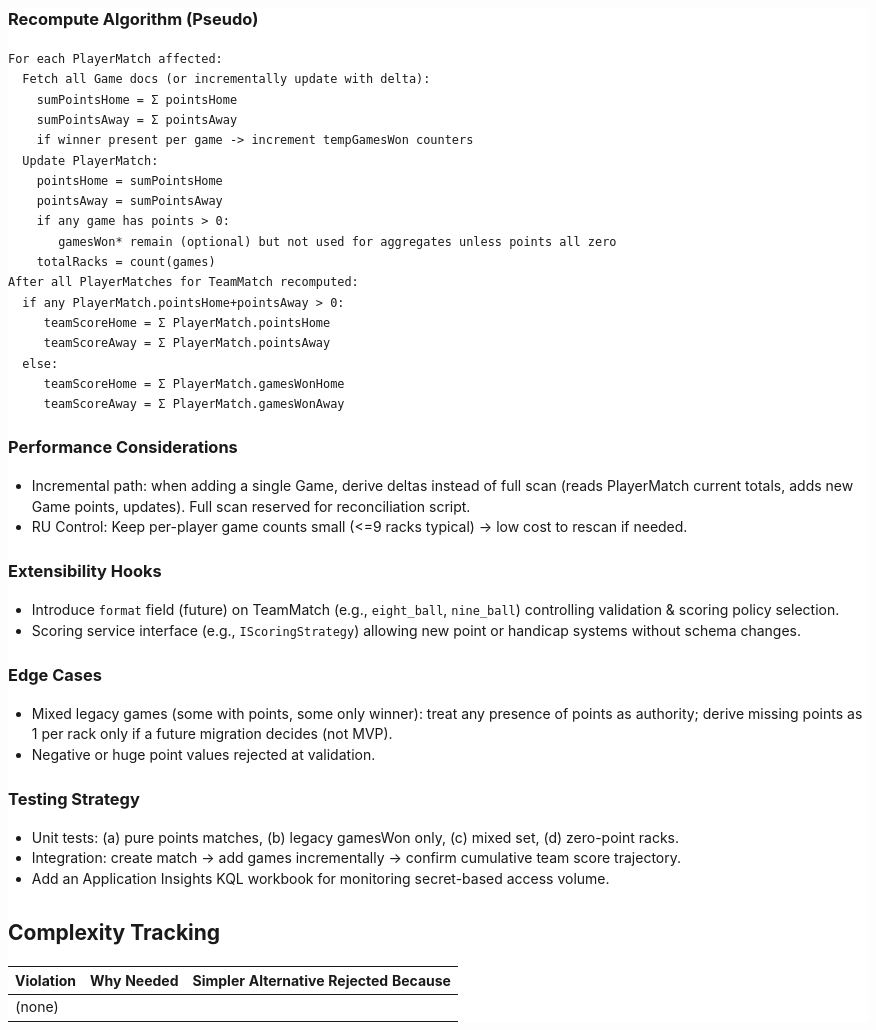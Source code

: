 ### Recompute Algorithm (Pseudo)

```text
For each PlayerMatch affected:
  Fetch all Game docs (or incrementally update with delta):
    sumPointsHome = Σ pointsHome
    sumPointsAway = Σ pointsAway
    if winner present per game -> increment tempGamesWon counters
  Update PlayerMatch:
    pointsHome = sumPointsHome
    pointsAway = sumPointsAway
    if any game has points > 0:
       gamesWon* remain (optional) but not used for aggregates unless points all zero
    totalRacks = count(games)
After all PlayerMatches for TeamMatch recomputed:
  if any PlayerMatch.pointsHome+pointsAway > 0:
     teamScoreHome = Σ PlayerMatch.pointsHome
     teamScoreAway = Σ PlayerMatch.pointsAway
  else:
     teamScoreHome = Σ PlayerMatch.gamesWonHome
     teamScoreAway = Σ PlayerMatch.gamesWonAway
```

### Performance Considerations

- Incremental path: when adding a single Game, derive deltas instead of full scan (reads PlayerMatch current totals, adds new Game points, updates). Full scan reserved for reconciliation script.
- RU Control: Keep per-player game counts small (<=9 racks typical) → low cost to rescan if needed.

### Extensibility Hooks

- Introduce `format` field (future) on TeamMatch (e.g., `eight_ball`, `nine_ball`) controlling validation & scoring policy selection.
- Scoring service interface (e.g., `IScoringStrategy`) allowing new point or handicap systems without schema changes.

### Edge Cases

- Mixed legacy games (some with points, some only winner): treat any presence of points as authority; derive missing points as 1 per rack only if a future migration decides (not MVP).
- Negative or huge point values rejected at validation.

### Testing Strategy

- Unit tests: (a) pure points matches, (b) legacy gamesWon only, (c) mixed set, (d) zero-point racks.
- Integration: create match → add games incrementally → confirm cumulative team score trajectory.
- Add an Application Insights KQL workbook for monitoring secret-based access volume.

## Complexity Tracking

| Violation | Why Needed | Simpler Alternative Rejected Because |
|-----------|------------|--------------------------------------|
| (none) | | |
